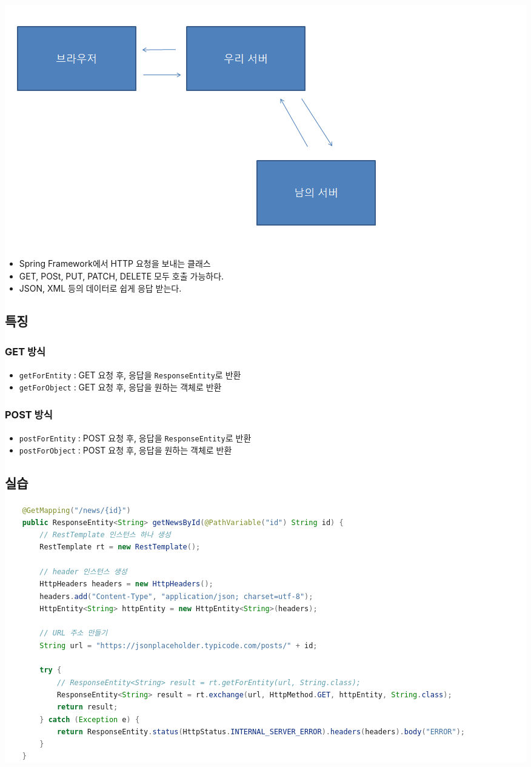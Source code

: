 ![alt text](./img/image-1.png)
- Spring Framework에서 HTTP 요청을 보내는 클래스
- GET, POSt, PUT, PATCH, DELETE 모두 호출 가능하다.
- JSON, XML 등의 데이터로 쉽게 응답 받는다.
## 특징
### GET 방식
- `getForEntity` : GET 요청 후, 응답을 `ResponseEntity`로 반환
- `getForObject` : GET 요청 후, 응답을 원하는 객체로 반환
### POST 방식
- `postForEntity` : POST 요청 후, 응답을 `ResponseEntity`로 반환
- `postForObject` : POST 요청 후, 응답을 원하는 객체로 반환
## 실습
```java
	@GetMapping("/news/{id}")
	public ResponseEntity<String> getNewsById(@PathVariable("id") String id) {
		// RestTemplate 인스턴스 하나 생성
		RestTemplate rt = new RestTemplate();

		// header 인스턴스 생성
		HttpHeaders headers = new HttpHeaders();
		headers.add("Content-Type", "application/json; charset=utf-8");
		HttpEntity<String> httpEntity = new HttpEntity<String>(headers);

		// URL 주소 만들기
		String url = "https://jsonplaceholder.typicode.com/posts/" + id;

		try {
			// ResponseEntity<String> result = rt.getForEntity(url, String.class);
			ResponseEntity<String> result = rt.exchange(url, HttpMethod.GET, httpEntity, String.class);
			return result;
		} catch (Exception e) {
			return ResponseEntity.status(HttpStatus.INTERNAL_SERVER_ERROR).headers(headers).body("ERROR");
		}
	}
```